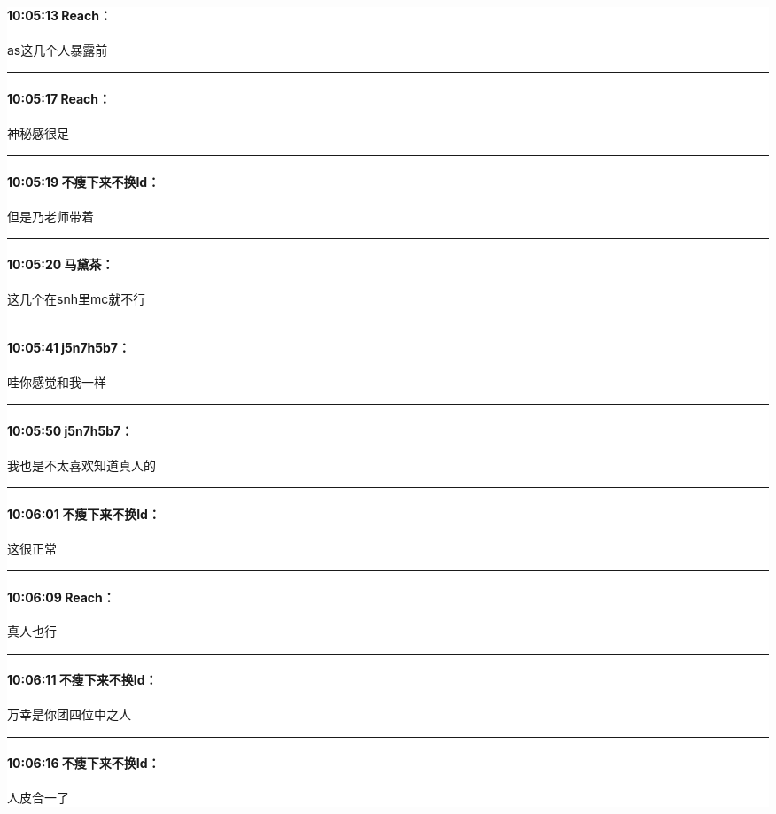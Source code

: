 #### 10:05:13  Reach：

as这几个人暴露前

*****

#### 10:05:17  Reach：

神秘感很足

*****

#### 10:05:19  不瘦下来不换Id：

但是乃老师带着

*****

#### 10:05:20  马黛茶：

这几个在snh里mc就不行

*****

#### 10:05:41  j5n7h5b7：

哇你感觉和我一样

*****

#### 10:05:50  j5n7h5b7：

我也是不太喜欢知道真人的

*****

#### 10:06:01  不瘦下来不换Id：

这很正常

*****

#### 10:06:09  Reach：

真人也行

*****

#### 10:06:11  不瘦下来不换Id：

万幸是你团四位中之人

*****

#### 10:06:16  不瘦下来不换Id：

人皮合一了
